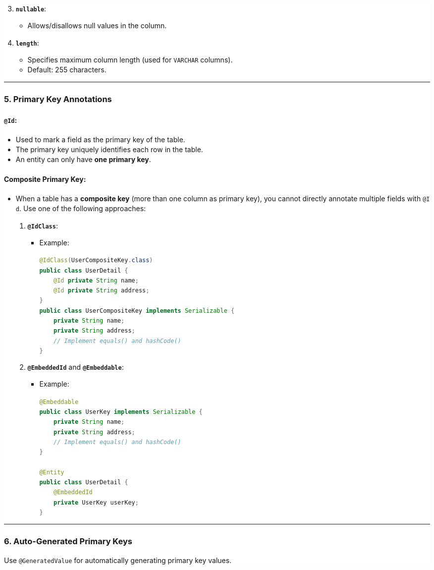 3. **`nullable`**:
    - Allows/disallows null values in the column.

4. **`length`**:
    - Specifies maximum column length (used for `VARCHAR` columns).
    - Default: 255 characters.

---

### **5. Primary Key Annotations**
#### **`@Id`**:
- Used to mark a field as the primary key of the table.
- The primary key uniquely identifies each row in the table.
- An entity can only have **one primary key**.

#### **Composite Primary Key**:
- When a table has a **composite key** (more than one column as primary key), you cannot directly annotate multiple fields with `@Id`. Use one of the following approaches:
    1. **`@IdClass`**:
        - Example:
          ```java
          @IdClass(UserCompositeKey.class)
          public class UserDetail {
              @Id private String name;
              @Id private String address;
          }
          public class UserCompositeKey implements Serializable {
              private String name;
              private String address;
              // Implement equals() and hashCode()
          }
          ```

    2. **`@EmbeddedId`** and **`@Embeddable`**:
        - Example:
          ```java
          @Embeddable
          public class UserKey implements Serializable {
              private String name;
              private String address;
              // Implement equals() and hashCode()
          }
   
          @Entity
          public class UserDetail {
              @EmbeddedId
              private UserKey userKey;
          }
          ```

---

### **6. Auto-Generated Primary Keys**
Use `@GeneratedValue` for automatically generating primary key values.
